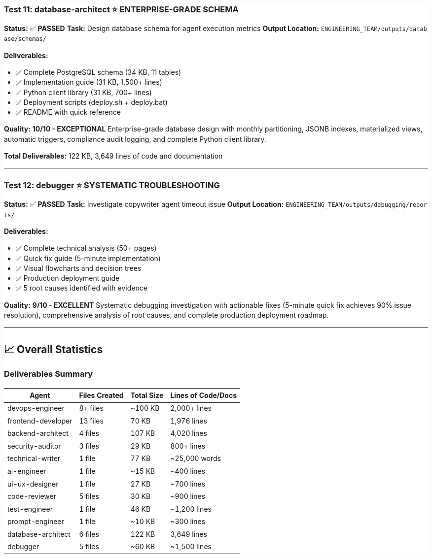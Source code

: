 
### Test 11: database-architect ⭐ ENTERPRISE-GRADE SCHEMA
**Status:** ✅ **PASSED**
**Task:** Design database schema for agent execution metrics
**Output Location:** `ENGINEERING_TEAM/outputs/database/schemas/`

**Deliverables:**
- ✅ Complete PostgreSQL schema (34 KB, 11 tables)
- ✅ Implementation guide (31 KB, 1,500+ lines)
- ✅ Python client library (31 KB, 700+ lines)
- ✅ Deployment scripts (deploy.sh + deploy.bat)
- ✅ README with quick reference

**Quality:** **10/10 - EXCEPTIONAL**
Enterprise-grade database design with monthly partitioning, JSONB indexes, materialized views, automatic triggers, compliance audit logging, and complete Python client library.

**Total Deliverables:** 122 KB, 3,649 lines of code and documentation

---

### Test 12: debugger ⭐ SYSTEMATIC TROUBLESHOOTING
**Status:** ✅ **PASSED**
**Task:** Investigate copywriter agent timeout issue
**Output Location:** `ENGINEERING_TEAM/outputs/debugging/reports/`

**Deliverables:**
- ✅ Complete technical analysis (50+ pages)
- ✅ Quick fix guide (5-minute implementation)
- ✅ Visual flowcharts and decision trees
- ✅ Production deployment guide
- ✅ 5 root causes identified with evidence

**Quality:** **9/10 - EXCELLENT**
Systematic debugging investigation with actionable fixes (5-minute quick fix achieves 90% issue resolution), comprehensive analysis of root causes, and complete production deployment roadmap.

---

## 📈 Overall Statistics

### Deliverables Summary

| Agent | Files Created | Total Size | Lines of Code/Docs |
|-------|---------------|------------|---------------------|
| devops-engineer | 8+ files | ~100 KB | 2,000+ lines |
| frontend-developer | 13 files | 70 KB | 1,976 lines |
| backend-architect | 4 files | 107 KB | 4,020 lines |
| security-auditor | 3 files | 29 KB | 800+ lines |
| technical-writer | 1 file | 77 KB | ~25,000 words |
| ai-engineer | 1 file | ~15 KB | ~400 lines |
| ui-ux-designer | 1 file | 27 KB | ~700 lines |
| code-reviewer | 5 files | 30 KB | ~900 lines |
| test-engineer | 1 file | 46 KB | ~1,200 lines |
| prompt-engineer | 1 file | ~10 KB | ~300 lines |
| database-architect | 6 files | 122 KB | 3,649 lines |
| debugger | 5 files | ~60 KB | ~1,500 lines |